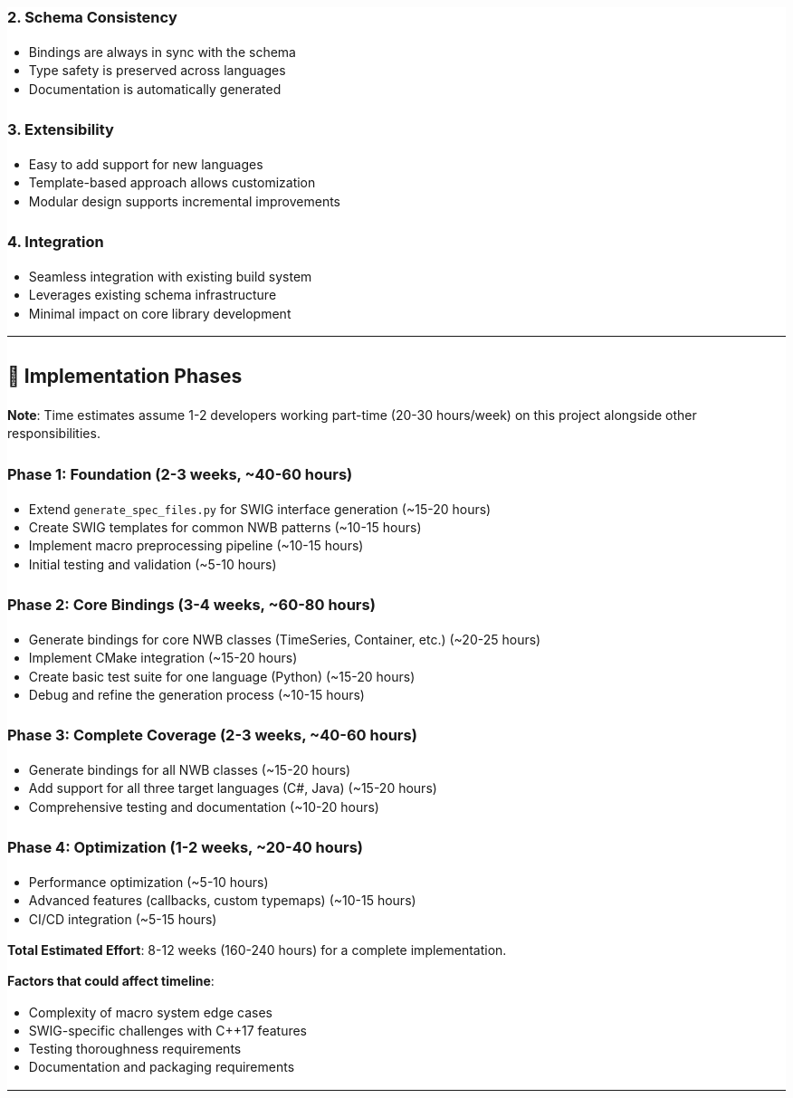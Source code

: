 ### 2. **Schema Consistency**
- Bindings are always in sync with the schema
- Type safety is preserved across languages
- Documentation is automatically generated

### 3. **Extensibility**
- Easy to add support for new languages
- Template-based approach allows customization
- Modular design supports incremental improvements

### 4. **Integration**
- Seamless integration with existing build system
- Leverages existing schema infrastructure
- Minimal impact on core library development

---

## 🚦 Implementation Phases

**Note**: Time estimates assume 1-2 developers working part-time (20-30 hours/week) on this project alongside other responsibilities.

### Phase 1: Foundation (2-3 weeks, ~40-60 hours)
- Extend `generate_spec_files.py` for SWIG interface generation (~15-20 hours)
- Create SWIG templates for common NWB patterns (~10-15 hours)
- Implement macro preprocessing pipeline (~10-15 hours)
- Initial testing and validation (~5-10 hours)

### Phase 2: Core Bindings (3-4 weeks, ~60-80 hours)
- Generate bindings for core NWB classes (TimeSeries, Container, etc.) (~20-25 hours)
- Implement CMake integration (~15-20 hours)
- Create basic test suite for one language (Python) (~15-20 hours)
- Debug and refine the generation process (~10-15 hours)

### Phase 3: Complete Coverage (2-3 weeks, ~40-60 hours)
- Generate bindings for all NWB classes (~15-20 hours)
- Add support for all three target languages (C#, Java) (~15-20 hours)
- Comprehensive testing and documentation (~10-20 hours)

### Phase 4: Optimization (1-2 weeks, ~20-40 hours)
- Performance optimization (~5-10 hours)
- Advanced features (callbacks, custom typemaps) (~10-15 hours)
- CI/CD integration (~5-15 hours)

**Total Estimated Effort**: 8-12 weeks (160-240 hours) for a complete implementation.

**Factors that could affect timeline**:
- Complexity of macro system edge cases
- SWIG-specific challenges with C++17 features
- Testing thoroughness requirements
- Documentation and packaging requirements

---
